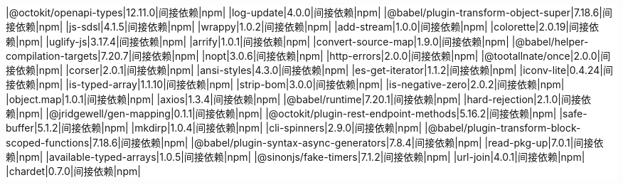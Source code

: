 |@octokit/openapi-types|12.11.0|间接依赖|npm|
|log-update|4.0.0|间接依赖|npm|
|@babel/plugin-transform-object-super|7.18.6|间接依赖|npm|
|js-sdsl|4.1.5|间接依赖|npm|
|wrappy|1.0.2|间接依赖|npm|
|add-stream|1.0.0|间接依赖|npm|
|colorette|2.0.19|间接依赖|npm|
|uglify-js|3.17.4|间接依赖|npm|
|arrify|1.0.1|间接依赖|npm|
|convert-source-map|1.9.0|间接依赖|npm|
|@babel/helper-compilation-targets|7.20.7|间接依赖|npm|
|nopt|3.0.6|间接依赖|npm|
|http-errors|2.0.0|间接依赖|npm|
|@tootallnate/once|2.0.0|间接依赖|npm|
|corser|2.0.1|间接依赖|npm|
|ansi-styles|4.3.0|间接依赖|npm|
|es-get-iterator|1.1.2|间接依赖|npm|
|iconv-lite|0.4.24|间接依赖|npm|
|is-typed-array|1.1.10|间接依赖|npm|
|strip-bom|3.0.0|间接依赖|npm|
|is-negative-zero|2.0.2|间接依赖|npm|
|object.map|1.0.1|间接依赖|npm|
|axios|1.3.4|间接依赖|npm|
|@babel/runtime|7.20.1|间接依赖|npm|
|hard-rejection|2.1.0|间接依赖|npm|
|@jridgewell/gen-mapping|0.1.1|间接依赖|npm|
|@octokit/plugin-rest-endpoint-methods|5.16.2|间接依赖|npm|
|safe-buffer|5.1.2|间接依赖|npm|
|mkdirp|1.0.4|间接依赖|npm|
|cli-spinners|2.9.0|间接依赖|npm|
|@babel/plugin-transform-block-scoped-functions|7.18.6|间接依赖|npm|
|@babel/plugin-syntax-async-generators|7.8.4|间接依赖|npm|
|read-pkg-up|7.0.1|间接依赖|npm|
|available-typed-arrays|1.0.5|间接依赖|npm|
|@sinonjs/fake-timers|7.1.2|间接依赖|npm|
|url-join|4.0.1|间接依赖|npm|
|chardet|0.7.0|间接依赖|npm|
